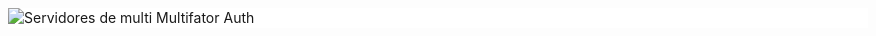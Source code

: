 ![Servidores de multi Multifator Auth](./media/multi-factor-authentication-get-started-server-dirint/dirint6.png)
